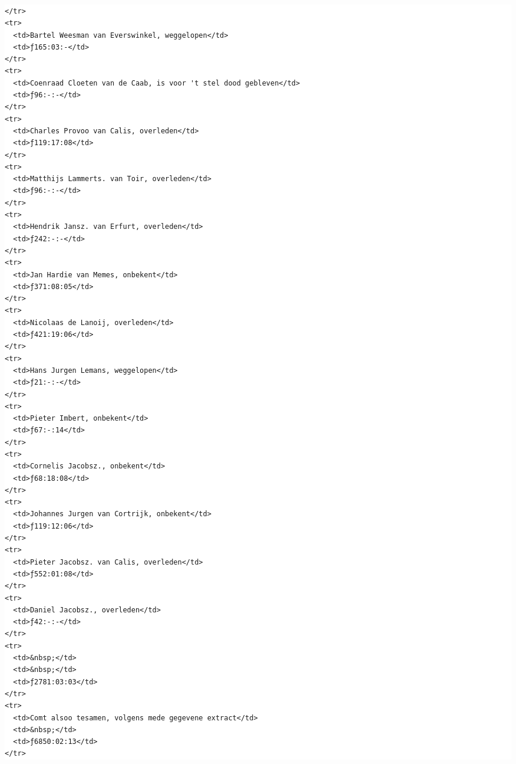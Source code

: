     </tr>
    <tr>
      <td>Bartel Weesman van Everswinkel, weggelopen</td>
      <td>ƒ165:03:-</td>
    </tr>
    <tr>
      <td>Coenraad Cloeten van de Caab, is voor 't stel dood gebleven</td>
      <td>ƒ96:-:-</td>
    </tr>
    <tr>
      <td>Charles Provoo van Calis, overleden</td>
      <td>ƒ119:17:08</td>
    </tr>
    <tr>
      <td>Matthijs Lammerts. van Toir, overleden</td>
      <td>ƒ96:-:-</td>
    </tr>
    <tr>
      <td>Hendrik Jansz. van Erfurt, overleden</td>
      <td>ƒ242:-:-</td>
    </tr>
    <tr>
      <td>Jan Hardie van Memes, onbekent</td>
      <td>ƒ371:08:05</td>
    </tr>
    <tr>
      <td>Nicolaas de Lanoij, overleden</td>
      <td>ƒ421:19:06</td>
    </tr>
    <tr>
      <td>Hans Jurgen Lemans, weggelopen</td>
      <td>ƒ21:-:-</td>
    </tr>
    <tr>
      <td>Pieter Imbert, onbekent</td>
      <td>ƒ67:-:14</td>
    </tr>
    <tr>
      <td>Cornelis Jacobsz., onbekent</td>
      <td>ƒ68:18:08</td>
    </tr>
    <tr>
      <td>Johannes Jurgen van Cortrijk, onbekent</td>
      <td>ƒ119:12:06</td>
    </tr>
    <tr>
      <td>Pieter Jacobsz. van Calis, overleden</td>
      <td>ƒ552:01:08</td>
    </tr>
    <tr>
      <td>Daniel Jacobsz., overleden</td>
      <td>ƒ42:-:-</td>
    </tr>
    <tr>
      <td>&nbsp;</td>
      <td>&nbsp;</td>
      <td>ƒ2781:03:03</td>
    </tr>
    <tr>
      <td>Comt alsoo tesamen, volgens mede gegevene extract</td>
      <td>&nbsp;</td>
      <td>ƒ6850:02:13</td>
    </tr>
  </tbody>